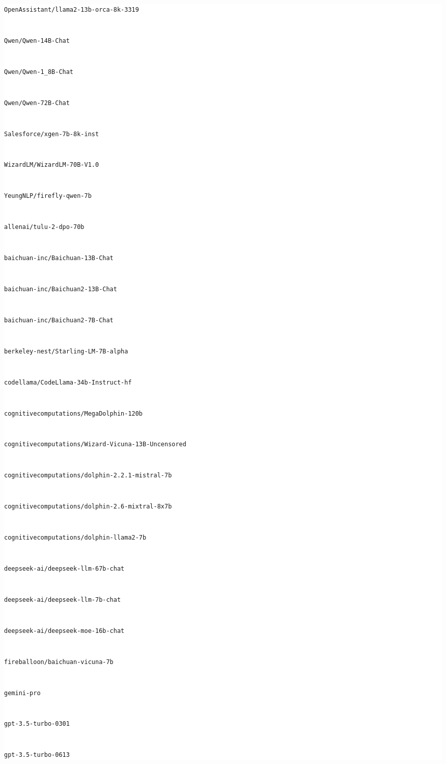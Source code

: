     OpenAssistant/llama2-13b-orca-8k-3319


    Qwen/Qwen-14B-Chat


    Qwen/Qwen-1_8B-Chat


    Qwen/Qwen-72B-Chat


    Salesforce/xgen-7b-8k-inst


    WizardLM/WizardLM-70B-V1.0


    YeungNLP/firefly-qwen-7b


    allenai/tulu-2-dpo-70b


    baichuan-inc/Baichuan-13B-Chat


    baichuan-inc/Baichuan2-13B-Chat


    baichuan-inc/Baichuan2-7B-Chat


    berkeley-nest/Starling-LM-7B-alpha


    codellama/CodeLlama-34b-Instruct-hf


    cognitivecomputations/MegaDolphin-120b


    cognitivecomputations/Wizard-Vicuna-13B-Uncensored


    cognitivecomputations/dolphin-2.2.1-mistral-7b


    cognitivecomputations/dolphin-2.6-mixtral-8x7b


    cognitivecomputations/dolphin-llama2-7b


    deepseek-ai/deepseek-llm-67b-chat


    deepseek-ai/deepseek-llm-7b-chat


    deepseek-ai/deepseek-moe-16b-chat


    fireballoon/baichuan-vicuna-7b


    gemini-pro


    gpt-3.5-turbo-0301


    gpt-3.5-turbo-0613
